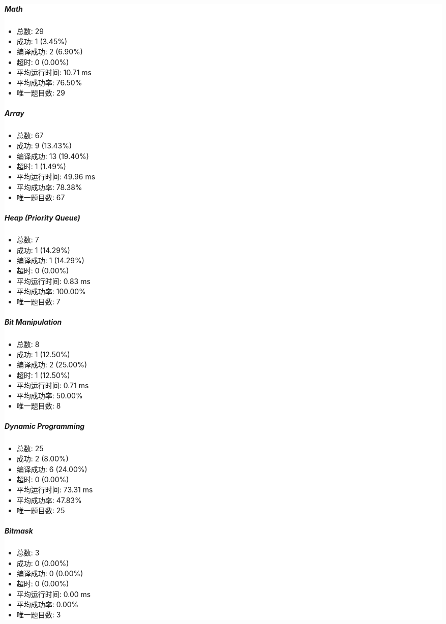 ##### Math
- 总数: 29
- 成功: 1 (3.45%)
- 编译成功: 2 (6.90%)
- 超时: 0 (0.00%)
- 平均运行时间: 10.71 ms
- 平均成功率: 76.50%
- 唯一题目数: 29

##### Array
- 总数: 67
- 成功: 9 (13.43%)
- 编译成功: 13 (19.40%)
- 超时: 1 (1.49%)
- 平均运行时间: 49.96 ms
- 平均成功率: 78.38%
- 唯一题目数: 67

##### Heap (Priority Queue)
- 总数: 7
- 成功: 1 (14.29%)
- 编译成功: 1 (14.29%)
- 超时: 0 (0.00%)
- 平均运行时间: 0.83 ms
- 平均成功率: 100.00%
- 唯一题目数: 7

##### Bit Manipulation
- 总数: 8
- 成功: 1 (12.50%)
- 编译成功: 2 (25.00%)
- 超时: 1 (12.50%)
- 平均运行时间: 0.71 ms
- 平均成功率: 50.00%
- 唯一题目数: 8

##### Dynamic Programming
- 总数: 25
- 成功: 2 (8.00%)
- 编译成功: 6 (24.00%)
- 超时: 0 (0.00%)
- 平均运行时间: 73.31 ms
- 平均成功率: 47.83%
- 唯一题目数: 25

##### Bitmask
- 总数: 3
- 成功: 0 (0.00%)
- 编译成功: 0 (0.00%)
- 超时: 0 (0.00%)
- 平均运行时间: 0.00 ms
- 平均成功率: 0.00%
- 唯一题目数: 3
